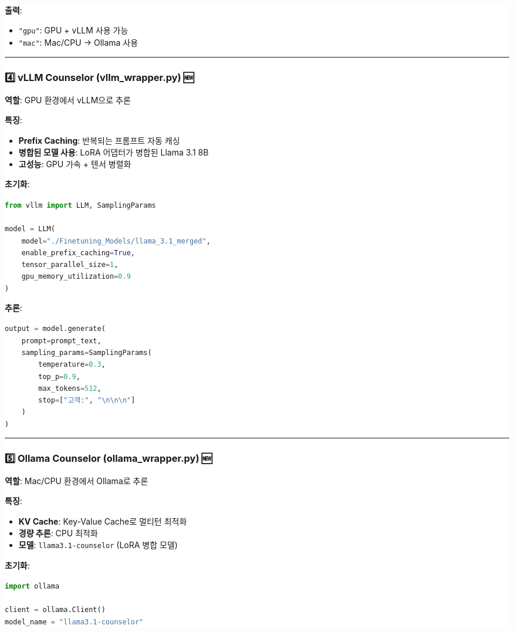 **출력**:
- `"gpu"`: GPU + vLLM 사용 가능
- `"mac"`: Mac/CPU → Ollama 사용

---

### 4️⃣ vLLM Counselor (vllm_wrapper.py) 🆕

**역할**: GPU 환경에서 vLLM으로 추론

**특징**:
- **Prefix Caching**: 반복되는 프롬프트 자동 캐싱
- **병합된 모델 사용**: LoRA 어댑터가 병합된 Llama 3.1 8B
- **고성능**: GPU 가속 + 텐서 병렬화

**초기화**:
```python
from vllm import LLM, SamplingParams

model = LLM(
    model="./Finetuning_Models/llama_3.1_merged",
    enable_prefix_caching=True,
    tensor_parallel_size=1,
    gpu_memory_utilization=0.9
)
```

**추론**:
```python
output = model.generate(
    prompt=prompt_text,
    sampling_params=SamplingParams(
        temperature=0.3,
        top_p=0.9,
        max_tokens=512,
        stop=["고객:", "\n\n\n"]
    )
)
```

---

### 5️⃣ Ollama Counselor (ollama_wrapper.py) 🆕

**역할**: Mac/CPU 환경에서 Ollama로 추론

**특징**:
- **KV Cache**: Key-Value Cache로 멀티턴 최적화
- **경량 추론**: CPU 최적화
- **모델**: `llama3.1-counselor` (LoRA 병합 모델)

**초기화**:
```python
import ollama

client = ollama.Client()
model_name = "llama3.1-counselor"
```
